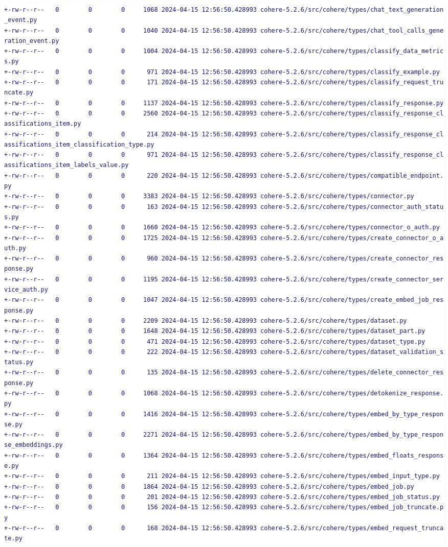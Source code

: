 ```diff
+-rw-r--r--   0        0        0     1068 2024-04-15 12:56:50.428993 cohere-5.2.6/src/cohere/types/chat_text_generation_event.py
+-rw-r--r--   0        0        0     1040 2024-04-15 12:56:50.428993 cohere-5.2.6/src/cohere/types/chat_tool_calls_generation_event.py
+-rw-r--r--   0        0        0     1004 2024-04-15 12:56:50.428993 cohere-5.2.6/src/cohere/types/classify_data_metrics.py
+-rw-r--r--   0        0        0      971 2024-04-15 12:56:50.428993 cohere-5.2.6/src/cohere/types/classify_example.py
+-rw-r--r--   0        0        0      171 2024-04-15 12:56:50.428993 cohere-5.2.6/src/cohere/types/classify_request_truncate.py
+-rw-r--r--   0        0        0     1137 2024-04-15 12:56:50.428993 cohere-5.2.6/src/cohere/types/classify_response.py
+-rw-r--r--   0        0        0     2560 2024-04-15 12:56:50.428993 cohere-5.2.6/src/cohere/types/classify_response_classifications_item.py
+-rw-r--r--   0        0        0      214 2024-04-15 12:56:50.428993 cohere-5.2.6/src/cohere/types/classify_response_classifications_item_classification_type.py
+-rw-r--r--   0        0        0      971 2024-04-15 12:56:50.428993 cohere-5.2.6/src/cohere/types/classify_response_classifications_item_labels_value.py
+-rw-r--r--   0        0        0      220 2024-04-15 12:56:50.428993 cohere-5.2.6/src/cohere/types/compatible_endpoint.py
+-rw-r--r--   0        0        0     3383 2024-04-15 12:56:50.428993 cohere-5.2.6/src/cohere/types/connector.py
+-rw-r--r--   0        0        0      163 2024-04-15 12:56:50.428993 cohere-5.2.6/src/cohere/types/connector_auth_status.py
+-rw-r--r--   0        0        0     1660 2024-04-15 12:56:50.428993 cohere-5.2.6/src/cohere/types/connector_o_auth.py
+-rw-r--r--   0        0        0     1725 2024-04-15 12:56:50.428993 cohere-5.2.6/src/cohere/types/create_connector_o_auth.py
+-rw-r--r--   0        0        0      960 2024-04-15 12:56:50.428993 cohere-5.2.6/src/cohere/types/create_connector_response.py
+-rw-r--r--   0        0        0     1195 2024-04-15 12:56:50.428993 cohere-5.2.6/src/cohere/types/create_connector_service_auth.py
+-rw-r--r--   0        0        0     1047 2024-04-15 12:56:50.428993 cohere-5.2.6/src/cohere/types/create_embed_job_response.py
+-rw-r--r--   0        0        0     2209 2024-04-15 12:56:50.428993 cohere-5.2.6/src/cohere/types/dataset.py
+-rw-r--r--   0        0        0     1648 2024-04-15 12:56:50.428993 cohere-5.2.6/src/cohere/types/dataset_part.py
+-rw-r--r--   0        0        0      471 2024-04-15 12:56:50.428993 cohere-5.2.6/src/cohere/types/dataset_type.py
+-rw-r--r--   0        0        0      222 2024-04-15 12:56:50.428993 cohere-5.2.6/src/cohere/types/dataset_validation_status.py
+-rw-r--r--   0        0        0      135 2024-04-15 12:56:50.428993 cohere-5.2.6/src/cohere/types/delete_connector_response.py
+-rw-r--r--   0        0        0     1068 2024-04-15 12:56:50.428993 cohere-5.2.6/src/cohere/types/detokenize_response.py
+-rw-r--r--   0        0        0     1416 2024-04-15 12:56:50.428993 cohere-5.2.6/src/cohere/types/embed_by_type_response.py
+-rw-r--r--   0        0        0     2271 2024-04-15 12:56:50.428993 cohere-5.2.6/src/cohere/types/embed_by_type_response_embeddings.py
+-rw-r--r--   0        0        0     1364 2024-04-15 12:56:50.428993 cohere-5.2.6/src/cohere/types/embed_floats_response.py
+-rw-r--r--   0        0        0      211 2024-04-15 12:56:50.428993 cohere-5.2.6/src/cohere/types/embed_input_type.py
+-rw-r--r--   0        0        0     1864 2024-04-15 12:56:50.428993 cohere-5.2.6/src/cohere/types/embed_job.py
+-rw-r--r--   0        0        0      201 2024-04-15 12:56:50.428993 cohere-5.2.6/src/cohere/types/embed_job_status.py
+-rw-r--r--   0        0        0      156 2024-04-15 12:56:50.428993 cohere-5.2.6/src/cohere/types/embed_job_truncate.py
+-rw-r--r--   0        0        0      168 2024-04-15 12:56:50.428993 cohere-5.2.6/src/cohere/types/embed_request_truncate.py
```